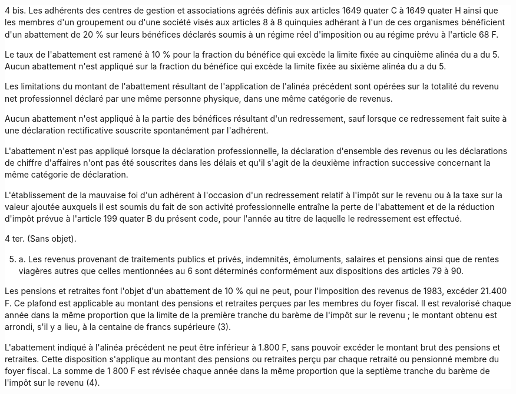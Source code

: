 4 bis. Les adhérents des centres de gestion et associations agréés définis aux articles 1649 quater C à 1649 quater H ainsi
que les membres d'un groupement ou d'une société visés aux articles 8 à 8 quinquies adhérant à l'un de ces organismes
bénéficient d'un abattement de 20 % sur leurs bénéfices déclarés soumis à un régime réel d'imposition ou au régime prévu à
l'article 68 F.

Le taux de l'abattement est ramené à 10 % pour la fraction du bénéfice qui excède la limite fixée au cinquième alinéa du a du
5. Aucun abattement n'est appliqué sur la fraction du bénéfice qui excède la limite fixée au sixième alinéa du a du 5.

Les limitations du montant de l'abattement résultant de l'application de l'alinéa précédent sont opérées sur la totalité du
revenu net professionnel déclaré par une même personne physique, dans une même catégorie de revenus.

Aucun abattement n'est appliqué à la partie des bénéfices résultant d'un redressement, sauf lorsque ce redressement fait
suite à une déclaration rectificative souscrite spontanément par l'adhérent.

L'abattement n'est pas appliqué lorsque la déclaration professionnelle, la déclaration d'ensemble des revenus ou les
déclarations de chiffre d'affaires n'ont pas été souscrites dans les délais et qu'il s'agit de la deuxième infraction
successive concernant la même catégorie de déclaration.

L'établissement de la mauvaise foi d'un adhérent à l'occasion d'un redressement relatif à l'impôt sur le revenu ou à la taxe
sur la valeur ajoutée auxquels il est soumis du fait de son activité professionnelle entraîne la perte de l'abattement et de
la réduction d'impôt prévue à l'article 199 quater B du présent code, pour l'année au titre de laquelle le redressement est
effectué.

4 ter. (Sans objet).

5. a. Les revenus provenant de traitements publics et privés, indemnités, émoluments, salaires et pensions ainsi que de
rentes viagères autres que celles mentionnées au 6 sont déterminés conformément aux dispositions des articles 79 à 90.

Les pensions et retraites font l'objet d'un abattement de 10 % qui ne peut, pour l'imposition des revenus de 1983, excéder
21.400 F. Ce plafond est applicable au montant des pensions et retraites perçues par les membres du foyer fiscal. Il est
revalorisé chaque année dans la même proportion que la limite de la première tranche du barème de l'impôt sur le revenu ; le
montant obtenu est arrondi, s'il y a lieu, à la centaine de francs supérieure (3).

L'abattement indiqué à l'alinéa précédent ne peut être inférieur à 1.800 F, sans pouvoir excéder le montant brut des pensions
et retraites. Cette disposition s'applique au montant des pensions ou retraites perçu par chaque retraité ou pensionné membre
du foyer fiscal. La somme de 1 800 F est révisée chaque année dans la même proportion que la septième tranche du barème de
l'impôt sur le revenu (4).
